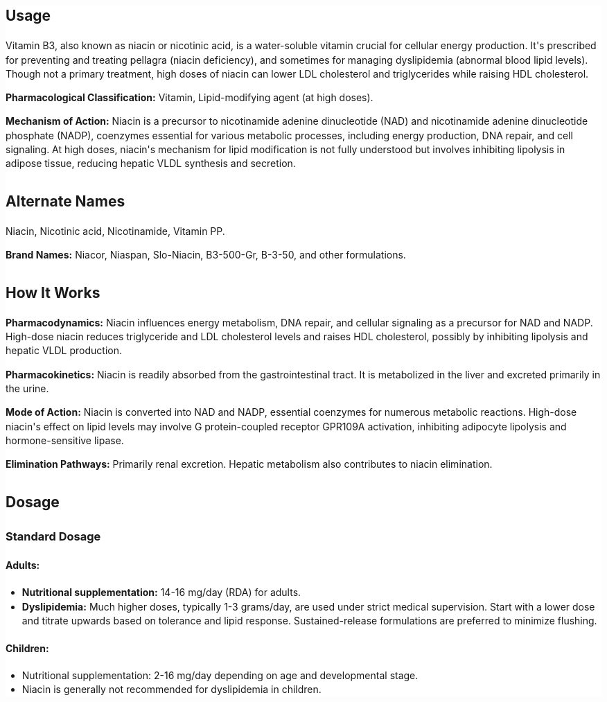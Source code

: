 ## **Usage**

Vitamin B3, also known as niacin or nicotinic acid, is a water-soluble vitamin crucial for cellular energy production.  It's prescribed for preventing and treating pellagra (niacin deficiency), and sometimes for managing dyslipidemia (abnormal blood lipid levels). Though not a primary treatment, high doses of niacin can lower LDL cholesterol and triglycerides while raising HDL cholesterol. 

**Pharmacological Classification:** Vitamin, Lipid-modifying agent (at high doses).

**Mechanism of Action:** Niacin is a precursor to nicotinamide adenine dinucleotide (NAD) and nicotinamide adenine dinucleotide phosphate (NADP), coenzymes essential for various metabolic processes, including energy production, DNA repair, and cell signaling.  At high doses, niacin's mechanism for lipid modification is not fully understood but involves inhibiting lipolysis in adipose tissue, reducing hepatic VLDL synthesis and secretion.

## **Alternate Names**

Niacin, Nicotinic acid, Nicotinamide, Vitamin PP.

**Brand Names:**  Niacor, Niaspan, Slo-Niacin, B3-500-Gr, B-3-50, and other formulations.

## **How It Works**

**Pharmacodynamics:** Niacin influences energy metabolism, DNA repair, and cellular signaling as a precursor for NAD and NADP. High-dose niacin reduces triglyceride and LDL cholesterol levels and raises HDL cholesterol, possibly by inhibiting lipolysis and hepatic VLDL production.

**Pharmacokinetics:** Niacin is readily absorbed from the gastrointestinal tract.  It is metabolized in the liver and excreted primarily in the urine.

**Mode of Action:** Niacin is converted into NAD and NADP, essential coenzymes for numerous metabolic reactions. High-dose niacin's effect on lipid levels may involve G protein-coupled receptor GPR109A activation, inhibiting adipocyte lipolysis and hormone-sensitive lipase.

**Elimination Pathways:** Primarily renal excretion. Hepatic metabolism also contributes to niacin elimination.

## **Dosage**

### **Standard Dosage**

#### **Adults:**

* **Nutritional supplementation:** 14-16 mg/day (RDA) for adults.
* **Dyslipidemia:** Much higher doses, typically 1-3 grams/day, are used under strict medical supervision. Start with a lower dose and titrate upwards based on tolerance and lipid response. Sustained-release formulations are preferred to minimize flushing.

#### **Children:**

* Nutritional supplementation: 2-16 mg/day depending on age and developmental stage.
* Niacin is generally not recommended for dyslipidemia in children.
